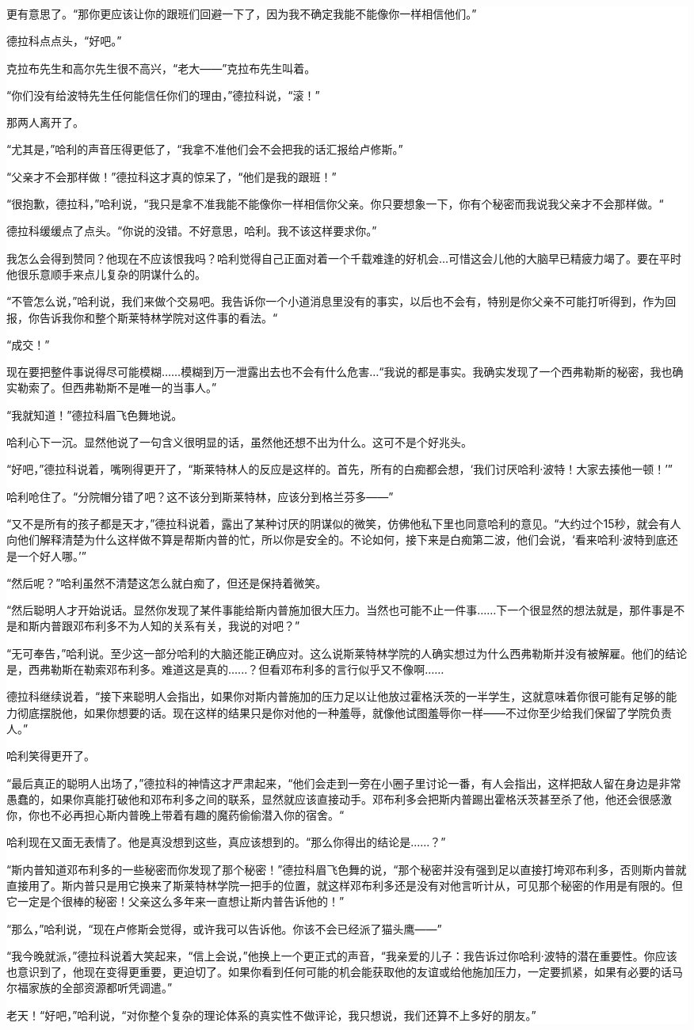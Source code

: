 更有意思了。“那你更应该让你的跟班们回避一下了，因为我不确定我能不能像你一样相信他们。”

德拉科点点头，“好吧。”

克拉布先生和高尔先生很不高兴，“老大——”克拉布先生叫着。

“你们没有给波特先生任何能信任你们的理由，”德拉科说，“滚！”

那两人离开了。

“尤其是，”哈利的声音压得更低了，“我拿不准他们会不会把我的话汇报给卢修斯。”

“父亲才不会那样做！”德拉科这才真的惊呆了，“他们是我的跟班！”

“很抱歉，德拉科，”哈利说，“我只是拿不准我能不能像你一样相信你父亲。你只要想象一下，你有个秘密而我说我父亲才不会那样做。“

德拉科缓缓点了点头。“你说的没错。不好意思，哈利。我不该这样要求你。”

我怎么会得到赞同？他现在不应该恨我吗？哈利觉得自己正面对着一个千载难逢的好机会...可惜这会儿他的大脑早已精疲力竭了。要在平时他很乐意顺手来点儿复杂的阴谋什么的。

“不管怎么说，”哈利说，我们来做个交易吧。我告诉你一个小道消息里没有的事实，以后也不会有，特别是你父亲不可能打听得到，作为回报，你告诉我你和整个斯莱特林学院对这件事的看法。“

“成交！”

现在要把整件事说得尽可能模糊……模糊到万一泄露出去也不会有什么危害…“我说的都是事实。我确实发现了一个西弗勒斯的秘密，我也确实勒索了。但西弗勒斯不是唯一的当事人。”

“我就知道！”德拉科眉飞色舞地说。

哈利心下一沉。显然他说了一句含义很明显的话，虽然他还想不出为什么。这可不是个好兆头。

“好吧，”德拉科说着，嘴咧得更开了，“斯莱特林人的反应是这样的。首先，所有的白痴都会想，‘我们讨厌哈利·波特！大家去揍他一顿！’”

哈利呛住了。“分院帽分错了吧？这不该分到斯莱特林，应该分到格兰芬多——”

“又不是所有的孩子都是天才，”德拉科说着，露出了某种讨厌的阴谋似的微笑，仿佛他私下里也同意哈利的意见。“大约过个15秒，就会有人向他们解释清楚为什么这样做不算是帮斯内普的忙，所以你是安全的。不论如何，接下来是白痴第二波，他们会说，‘看来哈利·波特到底还是一个好人哪。’”

“然后呢？”哈利虽然不清楚这怎么就白痴了，但还是保持着微笑。

“然后聪明人才开始说话。显然你发现了某件事能给斯内普施加很大压力。当然也可能不止一件事……下一个很显然的想法就是，那件事是不是和斯内普跟邓布利多不为人知的关系有关，我说的对吧？”

“无可奉告，”哈利说。至少这一部分哈利的大脑还能正确应对。这么说斯莱特林学院的人确实想过为什么西弗勒斯并没有被解雇。他们的结论是，西弗勒斯在勒索邓布利多。难道这是真的......？但看邓布利多的言行似乎又不像啊……

德拉科继续说着，“接下来聪明人会指出，如果你对斯内普施加的压力足以让他放过霍格沃茨的一半学生，这就意味着你很可能有足够的能力彻底摆脱他，如果你想要的话。现在这样的结果只是你对他的一种羞辱，就像他试图羞辱你一样——不过你至少给我们保留了学院负责人。”

哈利笑得更开了。

“最后真正的聪明人出场了，”德拉科的神情这才严肃起来，“他们会走到一旁在小圈子里讨论一番，有人会指出，这样把敌人留在身边是非常愚蠢的，如果你真能打破他和邓布利多之间的联系，显然就应该直接动手。邓布利多会把斯内普踢出霍格沃茨甚至杀了他，他还会很感激你，你也不必再担心斯内普晚上带着有趣的魔药偷偷潜入你的宿舍。“

哈利现在又面无表情了。他是真没想到这些，真应该想到的。“那么你得出的结论是......？”

“斯内普知道邓布利多的一些秘密而你发现了那个秘密！”德拉科眉飞色舞的说，“那个秘密并没有强到足以直接打垮邓布利多，否则斯内普就直接用了。斯内普只是用它换来了斯莱特林学院一把手的位置，就这样邓布利多还是没有对他言听计从，可见那个秘密的作用是有限的。但它一定是个很棒的秘密！父亲这么多年来一直想让斯内普告诉他的！”

“那么，”哈利说，“现在卢修斯会觉得，或许我可以告诉他。你该不会已经派了猫头鹰——”

“我今晚就派，”德拉科说着大笑起来，“信上会说，”他换上一个更正式的声音，“我亲爱的儿子：我告诉过你哈利·波特的潜在重要性。你应该也意识到了，他现在变得更重要，更迫切了。如果你看到任何可能的机会能获取他的友谊或给他施加压力，一定要抓紧，如果有必要的话马尔福家族的全部资源都听凭调遣。”

老天！“好吧，”哈利说，“对你整个复杂的理论体系的真实性不做评论，我只想说，我们还算不上多好的朋友。”

